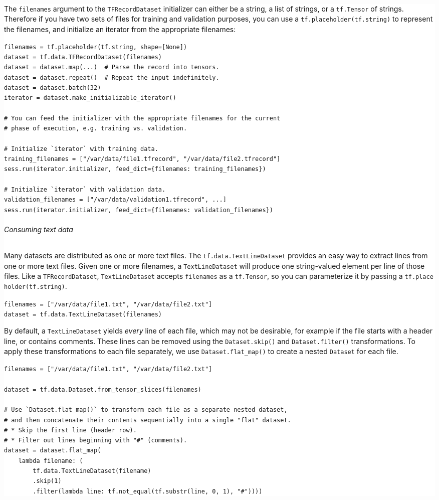 The `filenames` argument to the `TFRecordDataset` initializer can either be a string, a list of strings, or a `tf.Tensor` of strings. Therefore if you have two sets of files for training and validation purposes, you can use a `tf.placeholder(tf.string)` to represent the filenames, and initialize an iterator from the appropriate filenames:

```
filenames = tf.placeholder(tf.string, shape=[None])
dataset = tf.data.TFRecordDataset(filenames)
dataset = dataset.map(...)  # Parse the record into tensors.
dataset = dataset.repeat()  # Repeat the input indefinitely.
dataset = dataset.batch(32)
iterator = dataset.make_initializable_iterator()

# You can feed the initializer with the appropriate filenames for the current
# phase of execution, e.g. training vs. validation.

# Initialize `iterator` with training data.
training_filenames = ["/var/data/file1.tfrecord", "/var/data/file2.tfrecord"]
sess.run(iterator.initializer, feed_dict={filenames: training_filenames})

# Initialize `iterator` with validation data.
validation_filenames = ["/var/data/validation1.tfrecord", ...]
sess.run(iterator.initializer, feed_dict={filenames: validation_filenames})

```

###### Consuming text data

Many datasets are distributed as one or more text files. The `tf.data.TextLineDataset` provides an easy way to extract lines from one or more text files. Given one or more filenames, a `TextLineDataset` will produce one string-valued element per line of those files. Like a `TFRecordDataset`, `TextLineDataset` accepts `filenames` as a `tf.Tensor`, so you can parameterize it by passing a `tf.placeholder(tf.string)`.

```
filenames = ["/var/data/file1.txt", "/var/data/file2.txt"]
dataset = tf.data.TextLineDataset(filenames)
```

By default, a `TextLineDataset` yields *every* line of each file, which may not be desirable, for example if the file starts with a header line, or contains comments. These lines can be removed using the `Dataset.skip()` and `Dataset.filter()` transformations. To apply these transformations to each file separately, we use `Dataset.flat_map()` to create a nested `Dataset` for each file.

```
filenames = ["/var/data/file1.txt", "/var/data/file2.txt"]

dataset = tf.data.Dataset.from_tensor_slices(filenames)

# Use `Dataset.flat_map()` to transform each file as a separate nested dataset,
# and then concatenate their contents sequentially into a single "flat" dataset.
# * Skip the first line (header row).
# * Filter out lines beginning with "#" (comments).
dataset = dataset.flat_map(
    lambda filename: (
        tf.data.TextLineDataset(filename)
        .skip(1)
        .filter(lambda line: tf.not_equal(tf.substr(line, 0, 1), "#"))))

```
